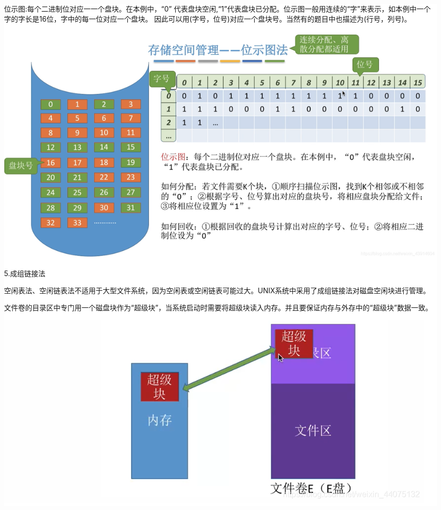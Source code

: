 位示图:每个二进制位对应一一个盘块。在本例中，“0” 代表盘块空闲,“1”代表盘块已分配。位示图一般用连续的“字”来表示，如本例中一个字的字长是16位，字中的每一位对应一个盘块。
因此可以用(字号，位号)对应一个盘块号。当然有的题目中也描述为(行号，列号)。

![img.png](images/8/8.35.png)

5.成组链接法

空闲表法、空闲链表法不适用于大型文件系统，因为空闲表或空闲链表可能过大。UNIX系统中采用了成组链接法对磁盘空闲块进行管理。

文件卷的目录区中专门用一个磁盘块作为“超级块”，当系统启动时需要将超级块读入内存。并且要保证内存与外存中的“超级块”数据一致。

![img.png](images/8/8.36.png)
